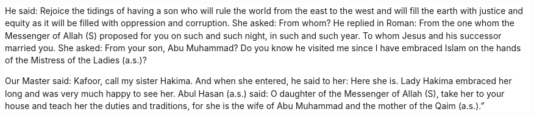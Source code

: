 He said: Rejoice the tidings of having a son who will rule the world
from the east to the west and will fill the earth with justice and
equity as it will be filled with oppression and corruption. She asked:
From whom? He replied in Roman: From the one whom the Messenger of Allah
(S) proposed for you on such and such night, in such and such year. To
whom Jesus and his successor married you. She asked: From your son, Abu
Muhammad? Do you know he visited me since I have embraced Islam on the
hands of the Mistress of the Ladies (a.s.)?

Our Master said: Kafoor, call my sister Hakima. And when she entered, he
said to her: Here she is. Lady Hakima embraced her long and was very
much happy to see her. Abul Hasan (a.s.) said: O daughter of the
Messenger of Allah (S), take her to your house and teach her the duties
and traditions, for she is the wife of Abu Muhammad and the mother of
the Qaim (a.s.).”



